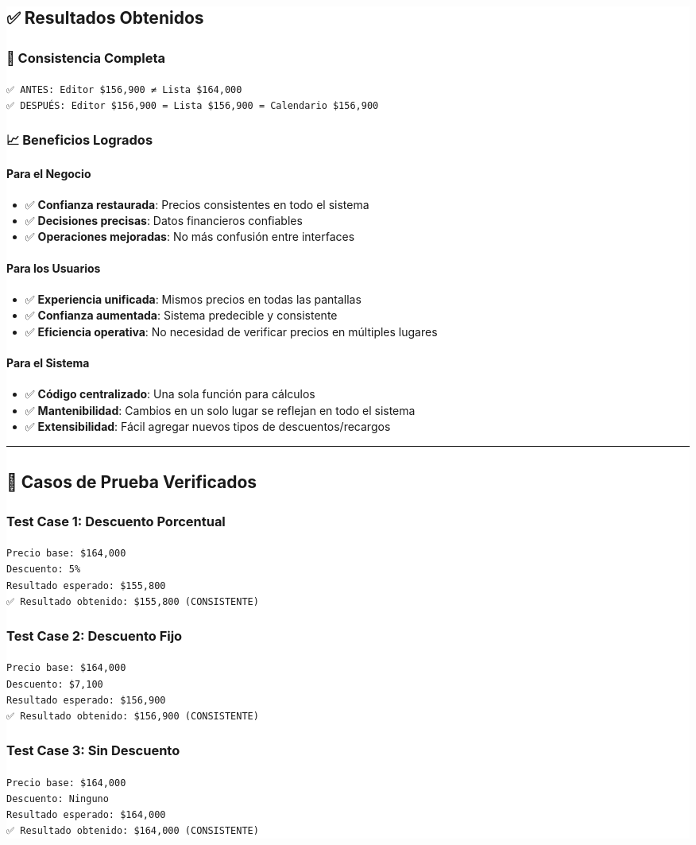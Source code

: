 
## ✅ **Resultados Obtenidos**

### **🎯 Consistencia Completa**
```
✅ ANTES: Editor $156,900 ≠ Lista $164,000
✅ DESPUÉS: Editor $156,900 = Lista $156,900 = Calendario $156,900
```

### **📈 Beneficios Logrados**

#### **Para el Negocio**
- ✅ **Confianza restaurada**: Precios consistentes en todo el sistema
- ✅ **Decisiones precisas**: Datos financieros confiables
- ✅ **Operaciones mejoradas**: No más confusión entre interfaces

#### **Para los Usuarios**
- ✅ **Experiencia unificada**: Mismos precios en todas las pantallas
- ✅ **Confianza aumentada**: Sistema predecible y consistente
- ✅ **Eficiencia operativa**: No necesidad de verificar precios en múltiples lugares

#### **Para el Sistema**
- ✅ **Código centralizado**: Una sola función para cálculos
- ✅ **Mantenibilidad**: Cambios en un solo lugar se reflejan en todo el sistema
- ✅ **Extensibilidad**: Fácil agregar nuevos tipos de descuentos/recargos

---

## 🧪 **Casos de Prueba Verificados**

### **Test Case 1: Descuento Porcentual**
```
Precio base: $164,000
Descuento: 5% 
Resultado esperado: $155,800
✅ Resultado obtenido: $155,800 (CONSISTENTE)
```

### **Test Case 2: Descuento Fijo**
```
Precio base: $164,000
Descuento: $7,100
Resultado esperado: $156,900
✅ Resultado obtenido: $156,900 (CONSISTENTE)
```

### **Test Case 3: Sin Descuento**
```
Precio base: $164,000
Descuento: Ninguno
Resultado esperado: $164,000
✅ Resultado obtenido: $164,000 (CONSISTENTE)
```
